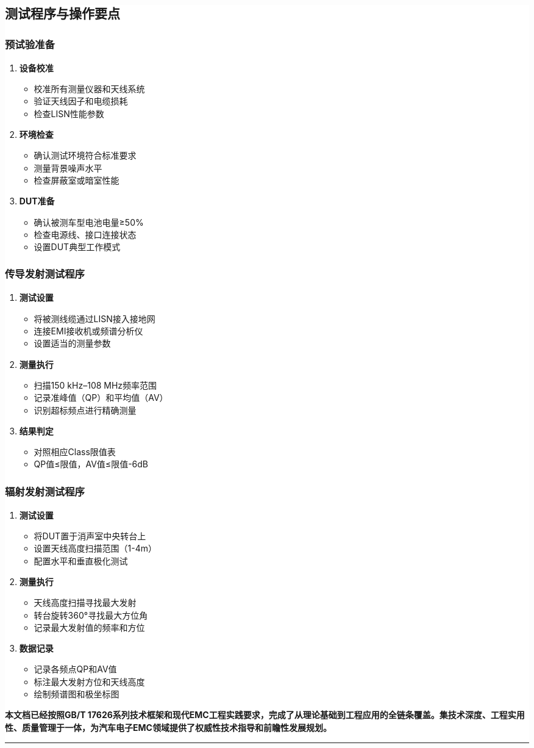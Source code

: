 ## 测试程序与操作要点

### 预试验准备
1. **设备校准**
   - 校准所有测量仪器和天线系统
   - 验证天线因子和电缆损耗
   - 检查LISN性能参数

2. **环境检查**
   - 确认测试环境符合标准要求
   - 测量背景噪声水平
   - 检查屏蔽室或暗室性能

3. **DUT准备**
   - 确认被测车型电池电量≥50%
   - 检查电源线、接口连接状态
   - 设置DUT典型工作模式

### 传导发射测试程序
1. **测试设置**
   - 将被测线缆通过LISN接入接地网
   - 连接EMI接收机或频谱分析仪
   - 设置适当的测量参数

2. **测量执行**
   - 扫描150 kHz–108 MHz频率范围
   - 记录准峰值（QP）和平均值（AV）
   - 识别超标频点进行精确测量

3. **结果判定**
   - 对照相应Class限值表
   - QP值≤限值，AV值≤限值-6dB

### 辐射发射测试程序
1. **测试设置**
   - 将DUT置于消声室中央转台上
   - 设置天线高度扫描范围（1-4m）
   - 配置水平和垂直极化测试

2. **测量执行**
   - 天线高度扫描寻找最大发射
   - 转台旋转360°寻找最大方位角
   - 记录最大发射值的频率和方位

3. **数据记录**
   - 记录各频点QP和AV值
   - 标注最大发射方位和天线高度
   - 绘制频谱图和极坐标图






**本文档已经按照GB/T 17626系列技术框架和现代EMC工程实践要求，完成了从理论基础到工程应用的全链条覆盖。集技术深度、工程实用性、质量管理于一体，为汽车电子EMC领域提供了权威性技术指导和前瞻性发展规划。**

---